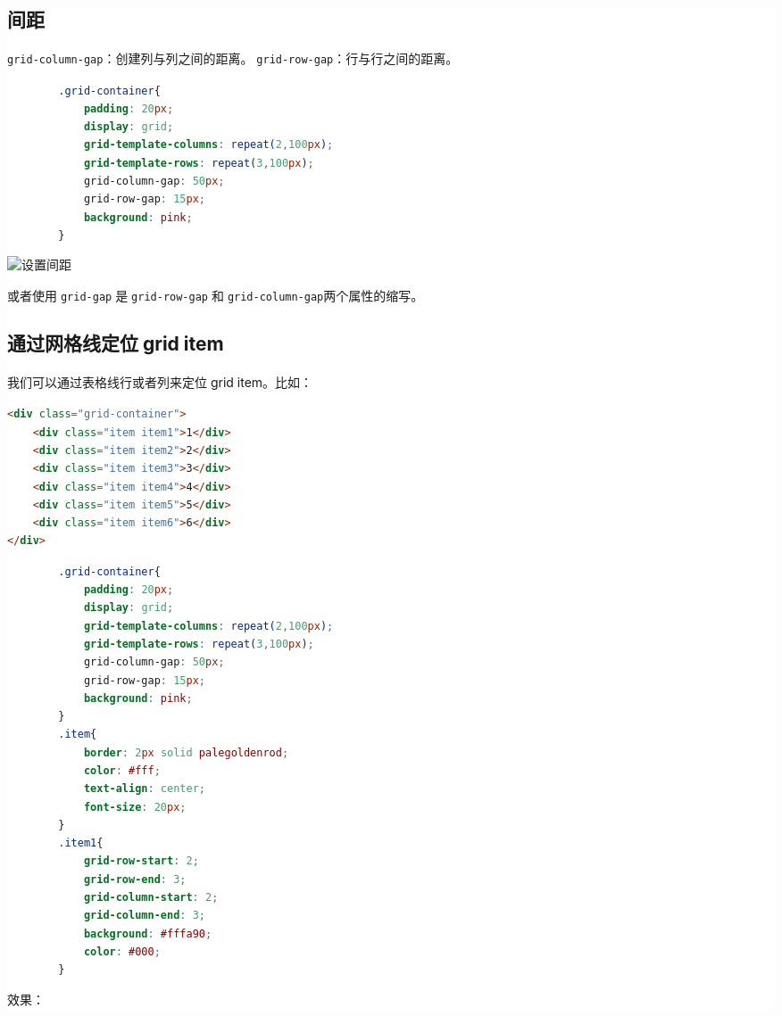 ## 间距
`grid-column-gap`：创建列与列之间的距离。
`grid-row-gap`：行与行之间的距离。
```css
        .grid-container{
            padding: 20px;
            display: grid;
            grid-template-columns: repeat(2,100px);
            grid-template-rows: repeat(3,100px);
            grid-column-gap: 50px;
            grid-row-gap: 15px;
            background: pink;
        }
```
![设置间距](http://img.blog.csdn.net/20170814195253373?watermark/2/text/aHR0cDovL2Jsb2cuY3Nkbi5uZXQvc3Vuc2hpbmU5NDAzMjY=/font/5a6L5L2T/fontsize/400/fill/I0JBQkFCMA==/dissolve/70/gravity/SouthEast)

或者使用 `grid-gap` 是 `grid-row-gap` 和 `grid-column-gap`两个属性的缩写。

## 通过网格线定位 grid item
我们可以通过表格线行或者列来定位 grid item。比如：
```html
<div class="grid-container">
    <div class="item item1">1</div>
    <div class="item item2">2</div>
    <div class="item item3">3</div>
    <div class="item item4">4</div>
    <div class="item item5">5</div>
    <div class="item item6">6</div>
</div>
```
```css
        .grid-container{
            padding: 20px;
            display: grid;
            grid-template-columns: repeat(2,100px);
            grid-template-rows: repeat(3,100px);
            grid-column-gap: 50px;
            grid-row-gap: 15px;
            background: pink;
        }
        .item{
            border: 2px solid palegoldenrod;
            color: #fff;
            text-align: center;
            font-size: 20px;
        }
        .item1{
            grid-row-start: 2;
            grid-row-end: 3;
            grid-column-start: 2;
            grid-column-end: 3;
            background: #fffa90;
            color: #000;
        }
```
效果：
